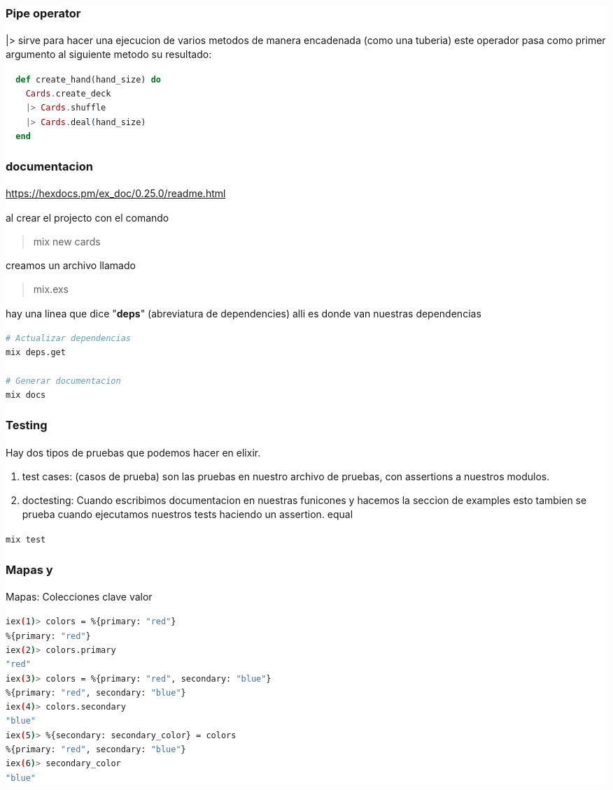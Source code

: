 ### Pipe operator

|> sirve para hacer una ejecucion de varios metodos de manera encadenada (como una tuberia)
este operador pasa como primer argumento al siguiente metodo su resultado:

```elixir
  def create_hand(hand_size) do
    Cards.create_deck
    |> Cards.shuffle
    |> Cards.deal(hand_size)
  end
```

### documentacion

https://hexdocs.pm/ex_doc/0.25.0/readme.html

al crear el projecto con el comando
> mix new cards

creamos un archivo llamado 
> mix.exs

hay una linea que dice "**deps**" (abreviatura de dependencies) alli es donde van nuestras dependencias


```sh
# Actualizar dependencias
mix deps.get

# Generar documentacion
mix docs
```

### Testing

Hay dos tipos de pruebas que podemos hacer en elixir.

1. test cases: (casos de prueba) son las pruebas en nuestro archivo de pruebas, con assertions a nuestros modulos.

2. doctesting: Cuando escribimos documentacion en nuestras funicones y hacemos la seccion de examples esto tambien se prueba cuando ejecutamos nuestros tests haciendo un assertion. equal

```sh
mix test
```


### Mapas y 

Mapas: Colecciones clave valor

```sh
iex(1)> colors = %{primary: "red"}
%{primary: "red"}
iex(2)> colors.primary
"red"
iex(3)> colors = %{primary: "red", secondary: "blue"}
%{primary: "red", secondary: "blue"}
iex(4)> colors.secondary
"blue"
iex(5)> %{secondary: secondary_color} = colors
%{primary: "red", secondary: "blue"}
iex(6)> secondary_color
"blue"
```
